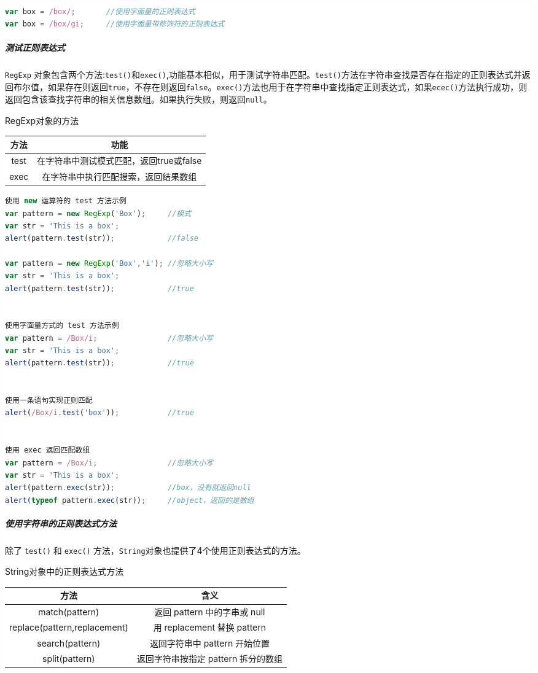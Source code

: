 ```js
var box = /box/;       //使用字面量的正则表达式
var box = /box/gi;     //使用字面量带修饰符的正则表达式
```

##### 测试正则表达式
`RegExp` 对象包含两个方法:`test()`和`exec()`,功能基本相似，用于测试字符串匹配。`test()`方法在字符串查找是否存在指定的正则表达式并返回布尔值，如果存在则返回`true`，不存在则返回`false`。`exec()`方法也用于在字符串中查找指定正则表达式，如果`ecec()`方法执行成功，则返回包含该查找字符串的相关信息数组。如果执行失败，则返回`null`。

RegExp对象的方法

|方法|功能|
|:-:|:-:|
|test|在字符串中测试模式匹配，返回true或false|
|exec|在字符串中执行匹配搜索，返回结果数组|


```js
使用 new 运算符的 test 方法示例
var pattern = new RegExp('Box');     //模式
var str = 'This is a box';
alert(pattern.test(str));            //false

var pattern = new RegExp('Box','i'); //忽略大小写
var str = 'This is a box';
alert(pattern.test(str));            //true


使用字面量方式的 test 方法示例
var pattern = /Box/i;                //忽略大小写
var str = 'This is a box';
alert(pattern.test(str));            //true


使用一条语句实现正则匹配
alert(/Box/i.test('box'));           //true


使用 exec 返回匹配数组
var pattern = /Box/i;                //忽略大小写
var str = 'This is a box';
alert(pattern.exec(str));            //box，没有就返回null
alert(typeof pattern.exec(str));     //object，返回的是数组
```

##### 使用字符串的正则表达式方法
除了 `test()` 和 `exec()` 方法，`String`对象也提供了4个使用正则表达式的方法。

String对象中的正则表达式方法

|方法|含义|
|:-:|:-:|
|match(pattern)|返回 pattern 中的字串或 null|
|replace(pattern,replacement)|用 replacement 替换 pattern|
|search(pattern)|返回字符串中 pattern 开始位置|
|split(pattern)|返回字符串按指定 pattern 拆分的数组|
